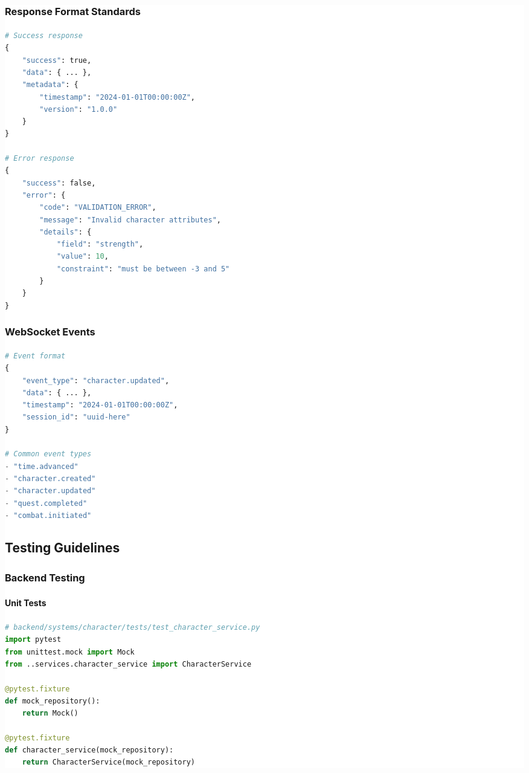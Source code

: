 ### Response Format Standards
```python
# Success response
{
    "success": true,
    "data": { ... },
    "metadata": {
        "timestamp": "2024-01-01T00:00:00Z",
        "version": "1.0.0"
    }
}

# Error response
{
    "success": false,
    "error": {
        "code": "VALIDATION_ERROR",
        "message": "Invalid character attributes",
        "details": {
            "field": "strength",
            "value": 10,
            "constraint": "must be between -3 and 5"
        }
    }
}
```

### WebSocket Events
```python
# Event format
{
    "event_type": "character.updated",
    "data": { ... },
    "timestamp": "2024-01-01T00:00:00Z",
    "session_id": "uuid-here"
}

# Common event types
- "time.advanced"
- "character.created"
- "character.updated"
- "quest.completed"
- "combat.initiated"
```

## Testing Guidelines

### Backend Testing

#### Unit Tests
```python
# backend/systems/character/tests/test_character_service.py
import pytest
from unittest.mock import Mock
from ..services.character_service import CharacterService

@pytest.fixture
def mock_repository():
    return Mock()

@pytest.fixture
def character_service(mock_repository):
    return CharacterService(mock_repository)
```
